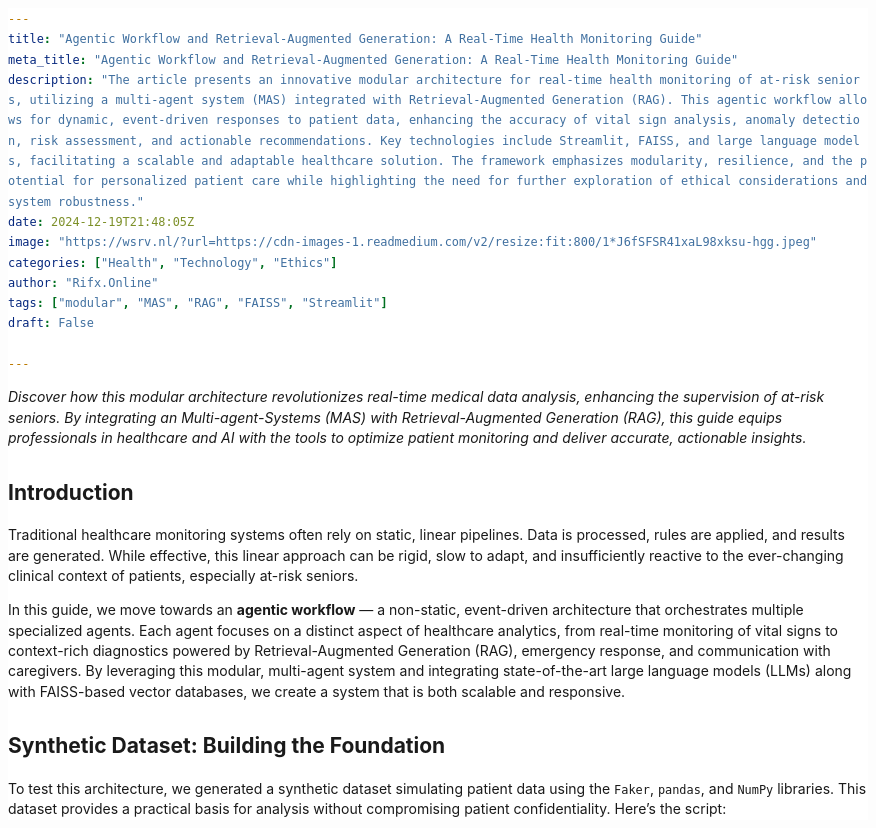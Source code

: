 ```yaml
---
title: "Agentic Workflow and Retrieval-Augmented Generation: A Real-Time Health Monitoring Guide"
meta_title: "Agentic Workflow and Retrieval-Augmented Generation: A Real-Time Health Monitoring Guide"
description: "The article presents an innovative modular architecture for real-time health monitoring of at-risk seniors, utilizing a multi-agent system (MAS) integrated with Retrieval-Augmented Generation (RAG). This agentic workflow allows for dynamic, event-driven responses to patient data, enhancing the accuracy of vital sign analysis, anomaly detection, risk assessment, and actionable recommendations. Key technologies include Streamlit, FAISS, and large language models, facilitating a scalable and adaptable healthcare solution. The framework emphasizes modularity, resilience, and the potential for personalized patient care while highlighting the need for further exploration of ethical considerations and system robustness."
date: 2024-12-19T21:48:05Z
image: "https://wsrv.nl/?url=https://cdn-images-1.readmedium.com/v2/resize:fit:800/1*J6fSFSR41xaL98xksu-hgg.jpeg"
categories: ["Health", "Technology", "Ethics"]
author: "Rifx.Online"
tags: ["modular", "MAS", "RAG", "FAISS", "Streamlit"]
draft: False

---
```







*Discover how this modular architecture revolutionizes real\-time medical data analysis, enhancing the supervision of at\-risk seniors. By integrating an Multi\-agent\-Systems (MAS) with Retrieval\-Augmented Generation (RAG), this guide equips professionals in healthcare and AI with the tools to optimize patient monitoring and deliver accurate, actionable insights.*


## Introduction

Traditional healthcare monitoring systems often rely on static, linear pipelines. Data is processed, rules are applied, and results are generated. While effective, this linear approach can be rigid, slow to adapt, and insufficiently reactive to the ever\-changing clinical context of patients, especially at\-risk seniors.

In this guide, we move towards an **agentic workflow** — a non\-static, event\-driven architecture that orchestrates multiple specialized agents. Each agent focuses on a distinct aspect of healthcare analytics, from real\-time monitoring of vital signs to context\-rich diagnostics powered by Retrieval\-Augmented Generation (RAG), emergency response, and communication with caregivers. By leveraging this modular, multi\-agent system and integrating state\-of\-the\-art large language models (LLMs) along with FAISS\-based vector databases, we create a system that is both scalable and responsive.


## Synthetic Dataset: Building the Foundation

To test this architecture, we generated a synthetic dataset simulating patient data using the `Faker`, `pandas`, and `NumPy` libraries. This dataset provides a practical basis for analysis without compromising patient confidentiality. Here’s the script:
